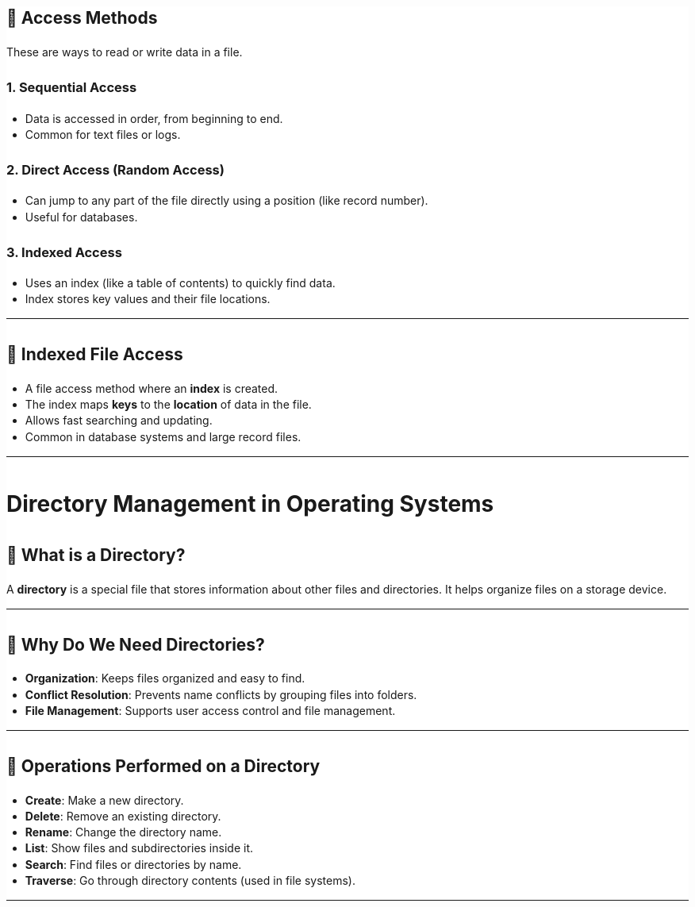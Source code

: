 ## 🔹 Access Methods

These are ways to read or write data in a file.

### 1. Sequential Access
- Data is accessed in order, from beginning to end.
- Common for text files or logs.

### 2. Direct Access (Random Access)
- Can jump to any part of the file directly using a position (like record number).
- Useful for databases.

### 3. Indexed Access
- Uses an index (like a table of contents) to quickly find data.
- Index stores key values and their file locations.

---

## 🔹 Indexed File Access

- A file access method where an **index** is created.
- The index maps **keys** to the **location** of data in the file.
- Allows fast searching and updating.
- Common in database systems and large record files.

---

# Directory Management in Operating Systems

## 🔹 What is a Directory?

A **directory** is a special file that stores information about other files and directories. It helps organize files on a storage device.

---

## 🔹 Why Do We Need Directories?

- **Organization**: Keeps files organized and easy to find.
- **Conflict Resolution**: Prevents name conflicts by grouping files into folders.
- **File Management**: Supports user access control and file management.

---

## 🔹 Operations Performed on a Directory

- **Create**: Make a new directory.
- **Delete**: Remove an existing directory.
- **Rename**: Change the directory name.
- **List**: Show files and subdirectories inside it.
- **Search**: Find files or directories by name.
- **Traverse**: Go through directory contents (used in file systems).

---